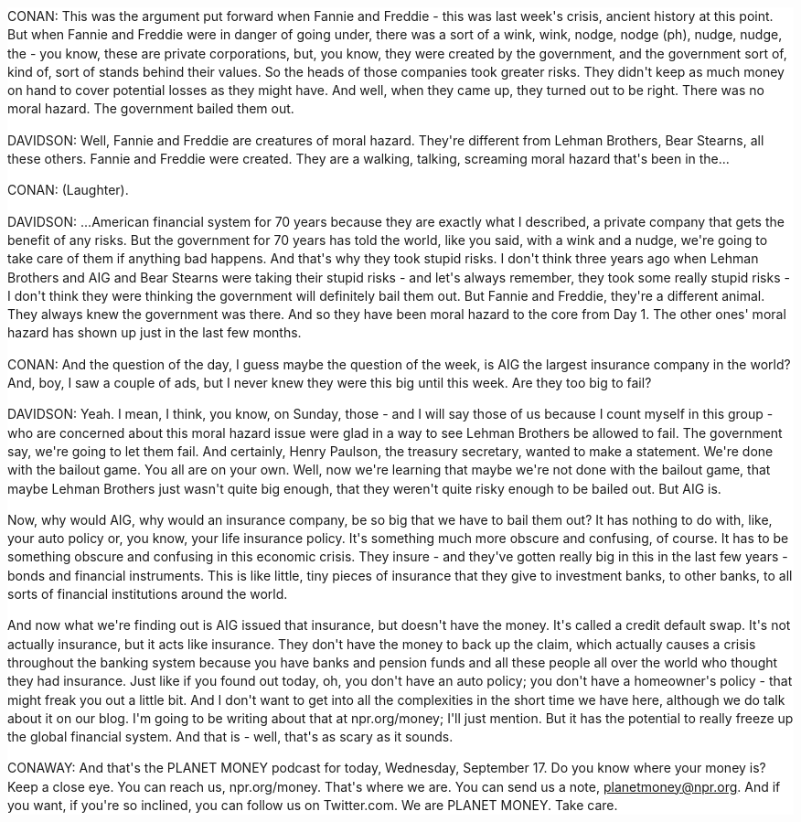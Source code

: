 CONAN: This was the argument put forward when Fannie and Freddie - this was last week's crisis, ancient history at this point. But when Fannie and Freddie were in danger of going under, there was a sort of a wink, wink, nodge, nodge (ph), nudge, nudge, the - you know, these are private corporations, but, you know, they were created by the government, and the government sort of, kind of, sort of stands behind their values. So the heads of those companies took greater risks. They didn't keep as much money on hand to cover potential losses as they might have. And well, when they came up, they turned out to be right. There was no moral hazard. The government bailed them out.

DAVIDSON: Well, Fannie and Freddie are creatures of moral hazard. They're different from Lehman Brothers, Bear Stearns, all these others. Fannie and Freddie were created. They are a walking, talking, screaming moral hazard that's been in the...

CONAN: (Laughter).

DAVIDSON: ...American financial system for 70 years because they are exactly what I described, a private company that gets the benefit of any risks. But the government for 70 years has told the world, like you said, with a wink and a nudge, we're going to take care of them if anything bad happens. And that's why they took stupid risks. I don't think three years ago when Lehman Brothers and AIG and Bear Stearns were taking their stupid risks - and let's always remember, they took some really stupid risks - I don't think they were thinking the government will definitely bail them out. But Fannie and Freddie, they're a different animal. They always knew the government was there. And so they have been moral hazard to the core from Day 1. The other ones' moral hazard has shown up just in the last few months.

CONAN: And the question of the day, I guess maybe the question of the week, is AIG the largest insurance company in the world? And, boy, I saw a couple of ads, but I never knew they were this big until this week. Are they too big to fail?

DAVIDSON: Yeah. I mean, I think, you know, on Sunday, those - and I will say those of us because I count myself in this group - who are concerned about this moral hazard issue were glad in a way to see Lehman Brothers be allowed to fail. The government say, we're going to let them fail. And certainly, Henry Paulson, the treasury secretary, wanted to make a statement. We're done with the bailout game. You all are on your own. Well, now we're learning that maybe we're not done with the bailout game, that maybe Lehman Brothers just wasn't quite big enough, that they weren't quite risky enough to be bailed out. But AIG is.

Now, why would AIG, why would an insurance company, be so big that we have to bail them out? It has nothing to do with, like, your auto policy or, you know, your life insurance policy. It's something much more obscure and confusing, of course. It has to be something obscure and confusing in this economic crisis. They insure - and they've gotten really big in this in the last few years - bonds and financial instruments. This is like little, tiny pieces of insurance that they give to investment banks, to other banks, to all sorts of financial institutions around the world.

And now what we're finding out is AIG issued that insurance, but doesn't have the money. It's called a credit default swap. It's not actually insurance, but it acts like insurance. They don't have the money to back up the claim, which actually causes a crisis throughout the banking system because you have banks and pension funds and all these people all over the world who thought they had insurance. Just like if you found out today, oh, you don't have an auto policy; you don't have a homeowner's policy - that might freak you out a little bit. And I don't want to get into all the complexities in the short time we have here, although we do talk about it on our blog. I'm going to be writing about that at npr.org/money; I'll just mention. But it has the potential to really freeze up the global financial system. And that is - well, that's as scary as it sounds.

CONAWAY: And that's the PLANET MONEY podcast for today, Wednesday, September 17. Do you know where your money is? Keep a close eye. You can reach us, npr.org/money. That's where we are. You can send us a note, planetmoney@npr.org. And if you want, if you're so inclined, you can follow us on Twitter.com. We are PLANET MONEY. Take care.
